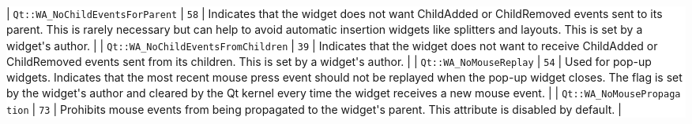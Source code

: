 | `Qt::WA_NoChildEventsForParent`          | `58`                  | Indicates that the widget does not want ChildAdded or ChildRemoved events sent to its parent. This is rarely necessary but can help to avoid automatic insertion widgets like splitters and layouts. This is set by a widget's author.                                                                                                                                                                                                                                                                                                                                                                                                                                                                                                                                                                                                                                                                                                                                                                                                                                                                                                                                                                       |
| `Qt::WA_NoChildEventsFromChildren`       | `39`                  | Indicates that the widget does not want to receive ChildAdded or ChildRemoved events sent from its children. This is set by a widget's author.                                                                                                                                                                                                                                                                                                                                                                                                                                                                                                                                                                                                                                                                                                                                                                                                                                                                                                                                                                                                                                                               |
| `Qt::WA_NoMouseReplay`                   | `54`                  | Used for pop-up widgets. Indicates that the most recent mouse press event should not be replayed when the pop-up widget closes. The flag is set by the widget's author and cleared by the Qt kernel every time the widget receives a new mouse event.                                                                                                                                                                                                                                                                                                                                                                                                                                                                                                                                                                                                                                                                                                                                                                                                                                                                                                                                                        |
| `Qt::WA_NoMousePropagation`              | `73`                  | Prohibits mouse events from being propagated to the widget's parent. This attribute is disabled by default.                                                                                                                                                                                                                                                                                                                                                                                                                                                                                                                                                                                                                                                                                                                                                                                                                                                                                                                                                                                                                                                                                                  |